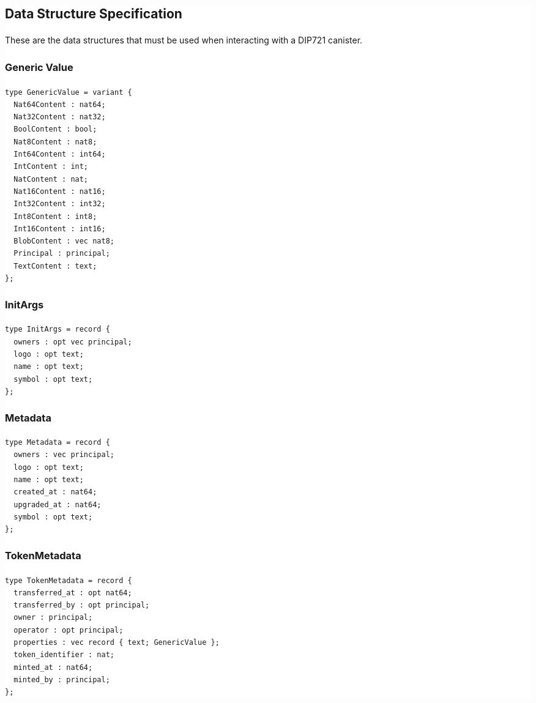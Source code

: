 
## Data Structure Specification

These are the data structures that must be used when interacting with a DIP721 canister.

### Generic Value

```
type GenericValue = variant {
  Nat64Content : nat64;
  Nat32Content : nat32;
  BoolContent : bool;
  Nat8Content : nat8;
  Int64Content : int64;
  IntContent : int;
  NatContent : nat;
  Nat16Content : nat16;
  Int32Content : int32;
  Int8Content : int8;
  Int16Content : int16;
  BlobContent : vec nat8;
  Principal : principal;
  TextContent : text;
};
```

### InitArgs

```
type InitArgs = record {
  owners : opt vec principal;
  logo : opt text;
  name : opt text;
  symbol : opt text;
};
```

### Metadata

```
type Metadata = record {
  owners : vec principal;
  logo : opt text;
  name : opt text;
  created_at : nat64;
  upgraded_at : nat64;
  symbol : opt text;
};
```

### TokenMetadata

```
type TokenMetadata = record {
  transferred_at : opt nat64;
  transferred_by : opt principal;
  owner : principal;
  operator : opt principal;
  properties : vec record { text; GenericValue };
  token_identifier : nat;
  minted_at : nat64;
  minted_by : principal;
};
```
